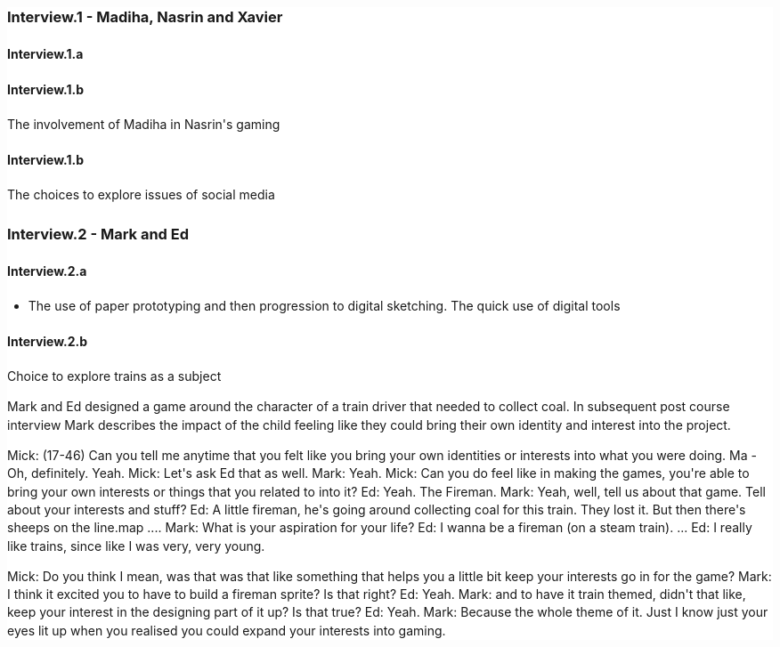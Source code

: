 
### Interview.1 -   Madiha, Nasrin and Xavier

#### Interview.1.a


#### Interview.1.b  

The involvement of Madiha in Nasrin's gaming

#### Interview.1.b  

The choices to explore issues of social media


### Interview.2 - Mark and Ed


#### Interview.2.a  

- The use of paper prototyping and then progression to digital sketching.
The quick use of digital tools

#### Interview.2.b  
Choice to explore trains as a subject

Mark and Ed designed a game around the character of a train driver that needed to collect coal. In subsequent post course interview Mark describes the impact of the child feeling like they could bring their own identity and interest into the project.


Mick: (17-46) Can you tell me anytime that you felt like you bring your own identities or interests into what you were doing.
Ma - Oh, definitely. Yeah.
Mick: Let's ask Ed that as well.
Mark: Yeah.
Mick: Can you do feel like in making the games, you're able to bring your own interests or things that you related to into it?
Ed: Yeah. The Fireman.
Mark: Yeah, well, tell us about that game. Tell about your interests and stuff?
Ed: A little fireman, he's going around collecting coal for this train. They lost it. But then there's sheeps on the line.map
....
Mark: What is your aspiration for your life?
Ed: I wanna be a fireman (on a steam train).
...
Ed: I really like trains, since like I was very, very young.

Mick: Do you think I mean, was that was that like something that helps you a little bit keep your interests go in for the game?
Mark: I think it excited you to have to build a fireman sprite? Is that right?
Ed: Yeah.
Mark: and to have it train themed, didn't that like, keep your interest in the designing part of it up? Is that true?
Ed:  Yeah.
Mark: Because the whole theme of it. Just I know just your eyes lit up when you realised you could expand your interests into gaming.
